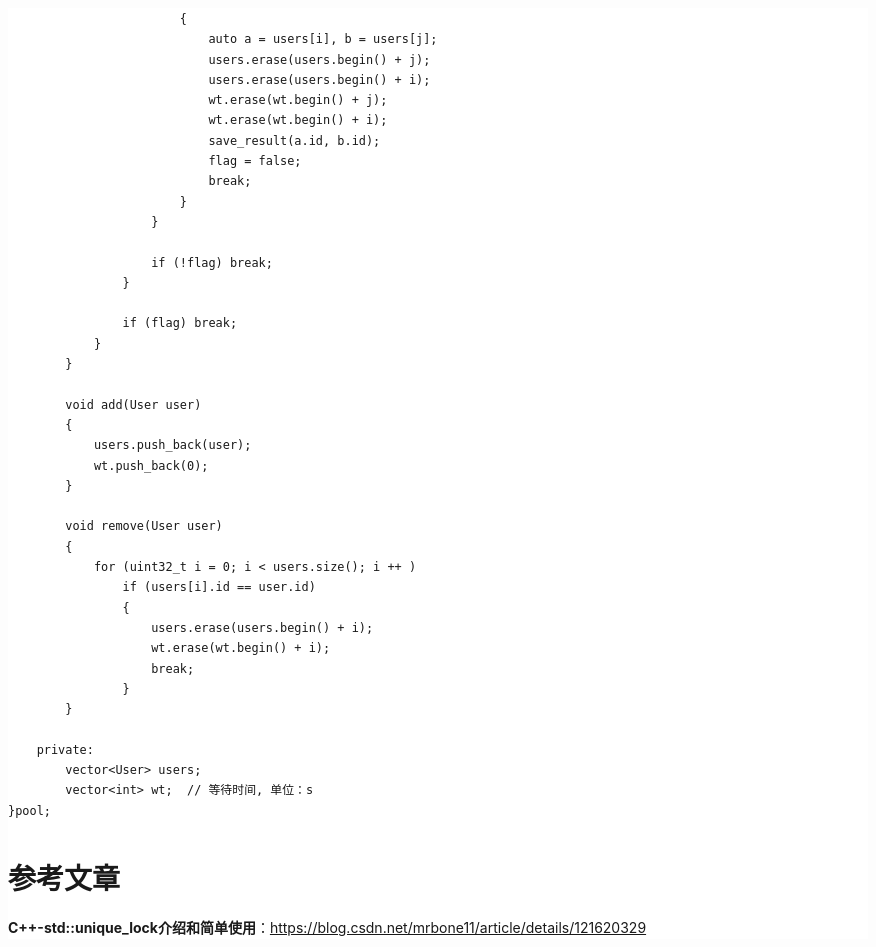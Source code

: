 ```
                        {
                            auto a = users[i], b = users[j];
                            users.erase(users.begin() + j);
                            users.erase(users.begin() + i);
                            wt.erase(wt.begin() + j);
                            wt.erase(wt.begin() + i);
                            save_result(a.id, b.id);
                            flag = false;
                            break;
                        }
                    }

                    if (!flag) break;
                }

                if (flag) break;
            }
        }

        void add(User user)
        {
            users.push_back(user);
            wt.push_back(0);
        }

        void remove(User user)
        {
            for (uint32_t i = 0; i < users.size(); i ++ )
                if (users[i].id == user.id)
                {
                    users.erase(users.begin() + i);
                    wt.erase(wt.begin() + i);
                    break;
                }
        }

    private:
        vector<User> users;
        vector<int> wt;  // 等待时间, 单位：s
}pool;
```





# 参考文章

**C++-std::unique_lock介绍和简单使用**：https://blog.csdn.net/mrbone11/article/details/121620329